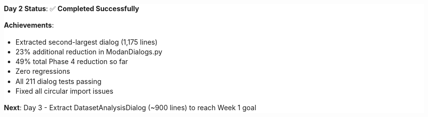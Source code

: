 
**Day 2 Status**: ✅ **Completed Successfully**

**Achievements**:
- Extracted second-largest dialog (1,175 lines)
- 23% additional reduction in ModanDialogs.py
- 49% total Phase 4 reduction so far
- Zero regressions
- All 211 dialog tests passing
- Fixed all circular import issues

**Next**: Day 3 - Extract DatasetAnalysisDialog (~900 lines) to reach Week 1 goal
